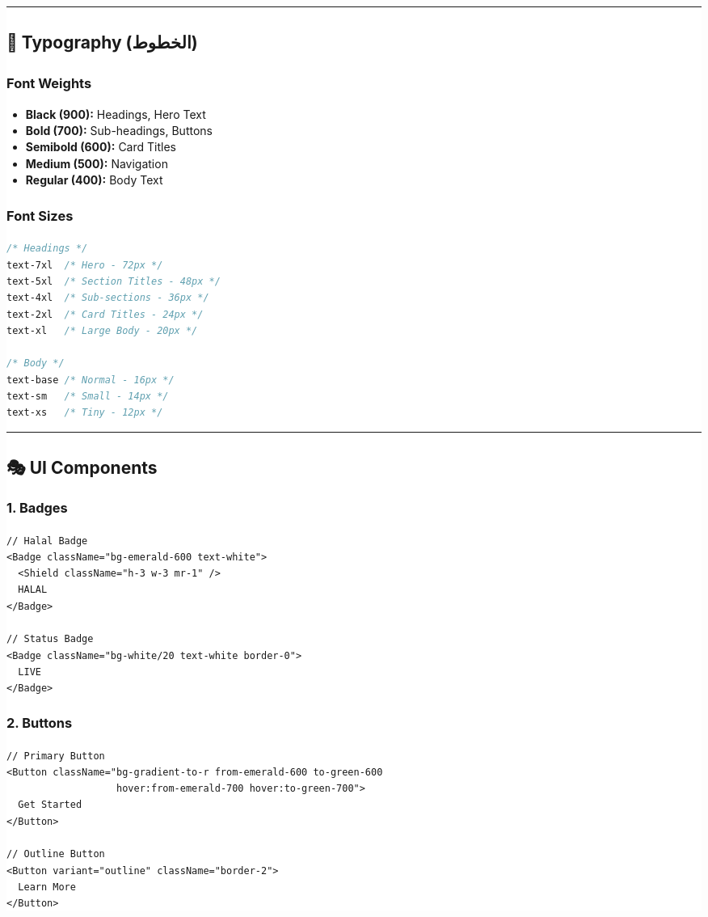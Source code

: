 
---

## 📐 Typography (الخطوط)

### Font Weights
- **Black (900):** Headings, Hero Text
- **Bold (700):** Sub-headings, Buttons
- **Semibold (600):** Card Titles
- **Medium (500):** Navigation
- **Regular (400):** Body Text

### Font Sizes
```css
/* Headings */
text-7xl  /* Hero - 72px */
text-5xl  /* Section Titles - 48px */
text-4xl  /* Sub-sections - 36px */
text-2xl  /* Card Titles - 24px */
text-xl   /* Large Body - 20px */

/* Body */
text-base /* Normal - 16px */
text-sm   /* Small - 14px */
text-xs   /* Tiny - 12px */
```

---

## 🎭 UI Components

### 1. Badges
```tsx
// Halal Badge
<Badge className="bg-emerald-600 text-white">
  <Shield className="h-3 w-3 mr-1" />
  HALAL
</Badge>

// Status Badge
<Badge className="bg-white/20 text-white border-0">
  LIVE
</Badge>
```

### 2. Buttons
```tsx
// Primary Button
<Button className="bg-gradient-to-r from-emerald-600 to-green-600 
                   hover:from-emerald-700 hover:to-green-700">
  Get Started
</Button>

// Outline Button
<Button variant="outline" className="border-2">
  Learn More
</Button>
```
